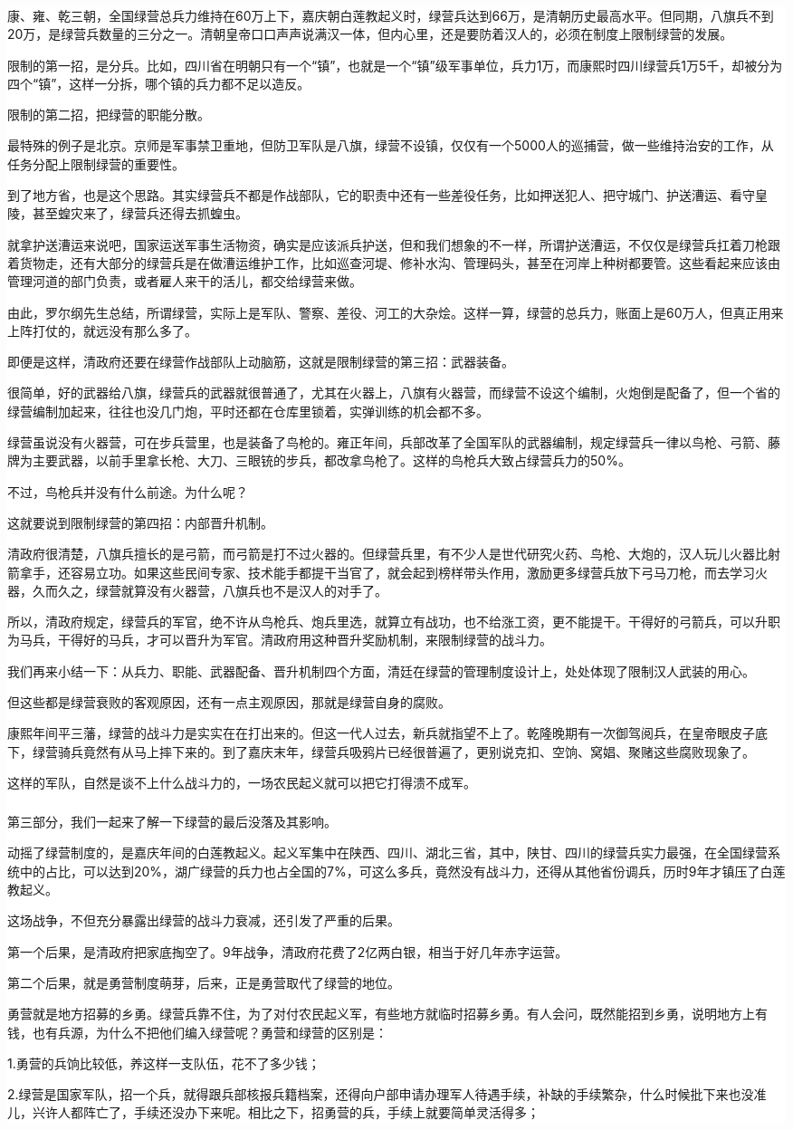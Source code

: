 康、雍、乾三朝，全国绿营总兵力维持在60万上下，嘉庆朝白莲教起义时，绿营兵达到66万，是清朝历史最高水平。但同期，八旗兵不到20万，是绿营兵数量的三分之一。清朝皇帝口口声声说满汉一体，但内心里，还是要防着汉人的，必须在制度上限制绿营的发展。

限制的第一招，是分兵。比如，四川省在明朝只有一个“镇”，也就是一个“镇”级军事单位，兵力1万，而康熙时四川绿营兵1万5千，却被分为四个“镇”，这样一分拆，哪个镇的兵力都不足以造反。

限制的第二招，把绿营的职能分散。

最特殊的例子是北京。京师是军事禁卫重地，但防卫军队是八旗，绿营不设镇，仅仅有一个5000人的巡捕营，做一些维持治安的工作，从任务分配上限制绿营的重要性。

到了地方省，也是这个思路。其实绿营兵不都是作战部队，它的职责中还有一些差役任务，比如押送犯人、把守城门、护送漕运、看守皇陵，甚至蝗灾来了，绿营兵还得去抓蝗虫。

就拿护送漕运来说吧，国家运送军事生活物资，确实是应该派兵护送，但和我们想象的不一样，所谓护送漕运，不仅仅是绿营兵扛着刀枪跟着货物走，还有大部分的绿营兵是在做漕运维护工作，比如巡查河堤、修补水沟、管理码头，甚至在河岸上种树都要管。这些看起来应该由管理河道的部门负责，或者雇人来干的活儿，都交给绿营来做。

由此，罗尔纲先生总结，所谓绿营，实际上是军队、警察、差役、河工的大杂烩。这样一算，绿营的总兵力，账面上是60万人，但真正用来上阵打仗的，就远没有那么多了。

即便是这样，清政府还要在绿营作战部队上动脑筋，这就是限制绿营的第三招：武器装备。

很简单，好的武器给八旗，绿营兵的武器就很普通了，尤其在火器上，八旗有火器营，而绿营不设这个编制，火炮倒是配备了，但一个省的绿营编制加起来，往往也没几门炮，平时还都在仓库里锁着，实弹训练的机会都不多。

绿营虽说没有火器营，可在步兵营里，也是装备了鸟枪的。雍正年间，兵部改革了全国军队的武器编制，规定绿营兵一律以鸟枪、弓箭、藤牌为主要武器，以前手里拿长枪、大刀、三眼铳的步兵，都改拿鸟枪了。这样的鸟枪兵大致占绿营兵力的50%。

不过，鸟枪兵并没有什么前途。为什么呢？

这就要说到限制绿营的第四招：内部晋升机制。

清政府很清楚，八旗兵擅长的是弓箭，而弓箭是打不过火器的。但绿营兵里，有不少人是世代研究火药、鸟枪、大炮的，汉人玩儿火器比射箭拿手，还容易立功。如果这些民间专家、技术能手都提干当官了，就会起到榜样带头作用，激励更多绿营兵放下弓马刀枪，而去学习火器，久而久之，绿营就算没有火器营，八旗兵也不是汉人的对手了。

所以，清政府规定，绿营兵的军官，绝不许从鸟枪兵、炮兵里选，就算立有战功，也不给涨工资，更不能提干。干得好的弓箭兵，可以升职为马兵，干得好的马兵，才可以晋升为军官。清政府用这种晋升奖励机制，来限制绿营的战斗力。

我们再来小结一下：从兵力、职能、武器配备、晋升机制四个方面，清廷在绿营的管理制度设计上，处处体现了限制汉人武装的用心。

但这些都是绿营衰败的客观原因，还有一点主观原因，那就是绿营自身的腐败。

康熙年间平三藩，绿营的战斗力是实实在在打出来的。但这一代人过去，新兵就指望不上了。乾隆晚期有一次御驾阅兵，在皇帝眼皮子底下，绿营骑兵竟然有从马上摔下来的。到了嘉庆末年，绿营兵吸鸦片已经很普遍了，更别说克扣、空饷、窝娼、聚赌这些腐败现象了。

这样的军队，自然是谈不上什么战斗力的，一场农民起义就可以把它打得溃不成军。

###   



第三部分，我们一起来了解一下绿营的最后没落及其影响。

动摇了绿营制度的，是嘉庆年间的白莲教起义。起义军集中在陕西、四川、湖北三省，其中，陕甘、四川的绿营兵实力最强，在全国绿营系统中的占比，可以达到20%，湖广绿营的兵力也占全国的7%，可这么多兵，竟然没有战斗力，还得从其他省份调兵，历时9年才镇压了白莲教起义。

这场战争，不但充分暴露出绿营的战斗力衰减，还引发了严重的后果。

第一个后果，是清政府把家底掏空了。9年战争，清政府花费了2亿两白银，相当于好几年赤字运营。

第二个后果，就是勇营制度萌芽，后来，正是勇营取代了绿营的地位。

勇营就是地方招募的乡勇。绿营兵靠不住，为了对付农民起义军，有些地方就临时招募乡勇。有人会问，既然能招到乡勇，说明地方上有钱，也有兵源，为什么不把他们编入绿营呢？勇营和绿营的区别是：

1.勇营的兵饷比较低，养这样一支队伍，花不了多少钱；

2.绿营是国家军队，招一个兵，就得跟兵部核报兵籍档案，还得向户部申请办理军人待遇手续，补缺的手续繁杂，什么时候批下来也没准儿，兴许人都阵亡了，手续还没办下来呢。相比之下，招勇营的兵，手续上就要简单灵活得多；
